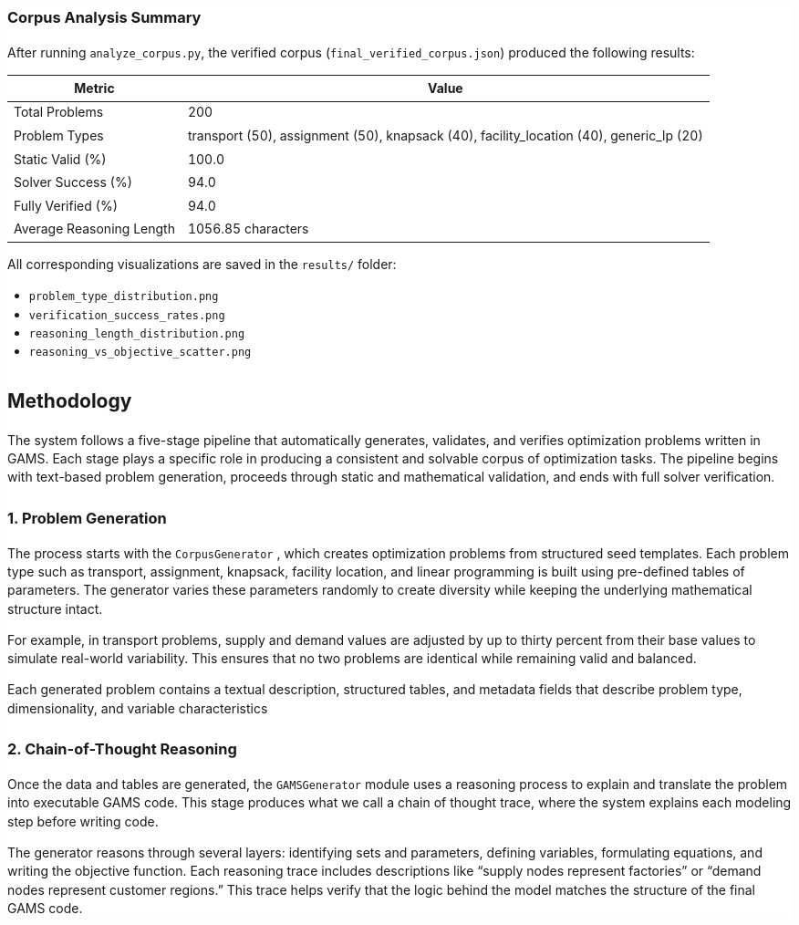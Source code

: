 ### Corpus Analysis Summary

After running `analyze_corpus.py`, the verified corpus (`final_verified_corpus.json`) produced the following results:

| Metric | Value |
|---------|-------|
| Total Problems | 200 |
| Problem Types | transport (50), assignment (50), knapsack (40), facility_location (40), generic_lp (20) |
| Static Valid (%) | 100.0 |
| Solver Success (%) | 94.0 |
| Fully Verified (%) | 94.0 |
| Average Reasoning Length | 1056.85 characters |

All corresponding visualizations are saved in the `results/` folder:
- `problem_type_distribution.png`
- `verification_success_rates.png`
- `reasoning_length_distribution.png`
- `reasoning_vs_objective_scatter.png`


## Methodology

The system follows a five-stage pipeline that automatically generates, validates, and verifies optimization problems written in GAMS. Each stage plays a specific role in producing a consistent and solvable corpus of optimization tasks. The pipeline begins with text-based problem generation, proceeds through static and mathematical validation, and ends with full solver verification.

### 1. Problem Generation
The process starts with the `CorpusGenerator` , which creates optimization problems from structured seed templates.
Each problem type such as transport, assignment, knapsack, facility location, and linear programming is built using pre-defined tables of parameters. The generator varies these parameters randomly to create diversity while keeping the underlying mathematical structure intact.

For example, in transport problems, supply and demand values are adjusted by up to thirty percent from their base values to simulate real-world variability. This ensures that no two problems are identical while remaining valid and balanced.

Each generated problem contains a textual description, structured tables, and metadata fields that describe problem type, dimensionality, and variable characteristics

### 2. Chain-of-Thought Reasoning
Once the data and tables are generated, the `GAMSGenerator`  module uses a reasoning process to explain and translate the problem into executable GAMS code. This stage produces what we call a chain of thought trace, where the system explains each modeling step before writing code.

The generator reasons through several layers: identifying sets and parameters, defining variables, formulating equations, and writing the objective function.
Each reasoning trace includes descriptions like “supply nodes represent factories” or “demand nodes represent customer regions.”
This trace helps verify that the logic behind the model matches the structure of the final GAMS code.
